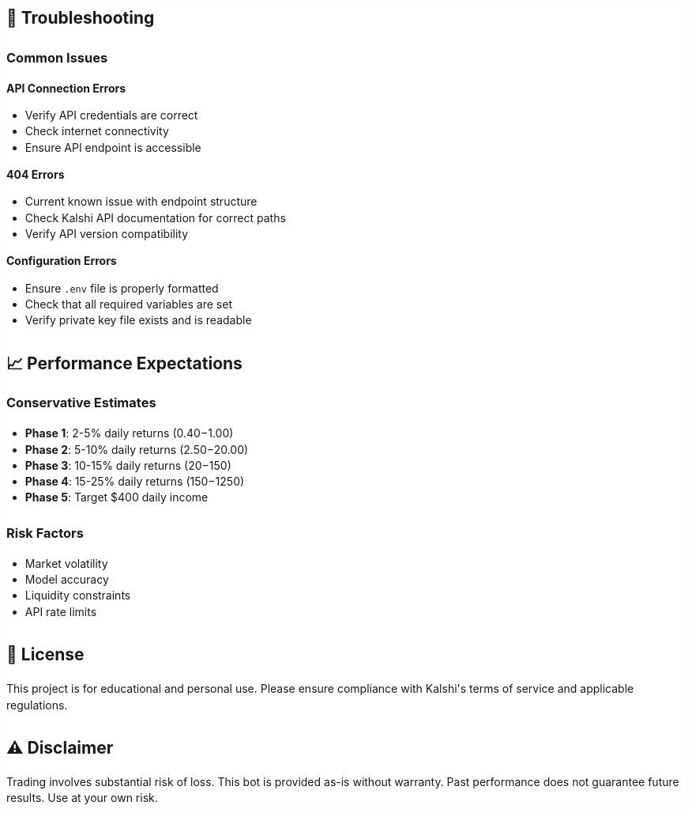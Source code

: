 ## 🔧 Troubleshooting

### Common Issues

**API Connection Errors**
- Verify API credentials are correct
- Check internet connectivity
- Ensure API endpoint is accessible

**404 Errors**
- Current known issue with endpoint structure
- Check Kalshi API documentation for correct paths
- Verify API version compatibility

**Configuration Errors**
- Ensure `.env` file is properly formatted
- Check that all required variables are set
- Verify private key file exists and is readable

## 📈 Performance Expectations

### Conservative Estimates
- **Phase 1**: 2-5% daily returns ($0.40-$1.00)
- **Phase 2**: 5-10% daily returns ($2.50-$20.00)
- **Phase 3**: 10-15% daily returns ($20-$150)
- **Phase 4**: 15-25% daily returns ($150-$1250)
- **Phase 5**: Target $400 daily income

### Risk Factors
- Market volatility
- Model accuracy
- Liquidity constraints
- API rate limits

## 📝 License

This project is for educational and personal use. Please ensure compliance with Kalshi's terms of service and applicable regulations.

## ⚠️ Disclaimer

Trading involves substantial risk of loss. This bot is provided as-is without warranty. Past performance does not guarantee future results. Use at your own risk.
